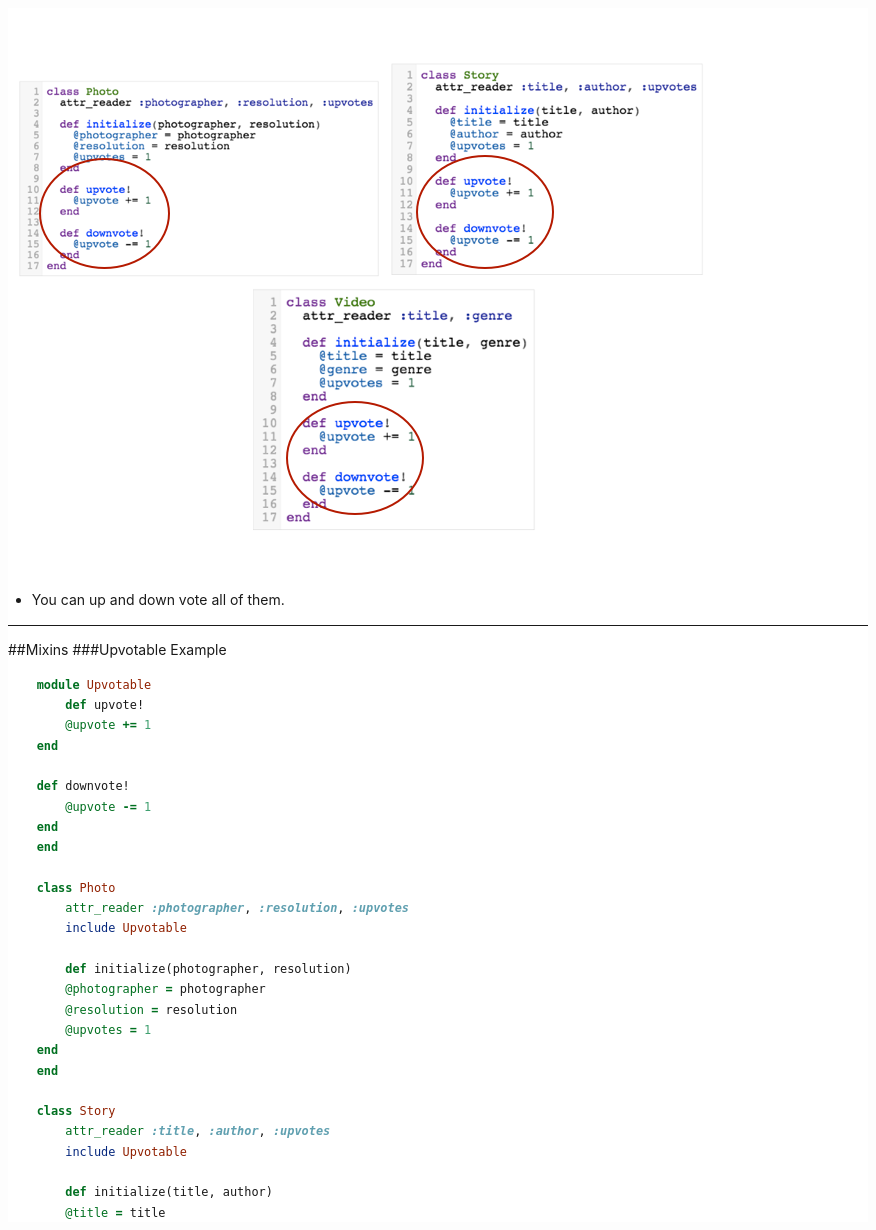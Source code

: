 ![Why use mixins](../../assets/ruby/redundant_methods.png)

*	You can up and down vote all of them.

---

##Mixins
###Upvotable Example
```ruby
	module Upvotable
		def upvote!
  		@upvote += 1
  	end

  	def downvote!
  		@upvote -= 1
  	end
	end

	class Photo
		attr_reader :photographer, :resolution, :upvotes
		include Upvotable

		def initialize(photographer, resolution)
  		@photographer = photographer
  		@resolution = resolution
  		@upvotes = 1
  	end
	end

	class Story
		attr_reader :title, :author, :upvotes
		include Upvotable

		def initialize(title, author)
  		@title = title
```